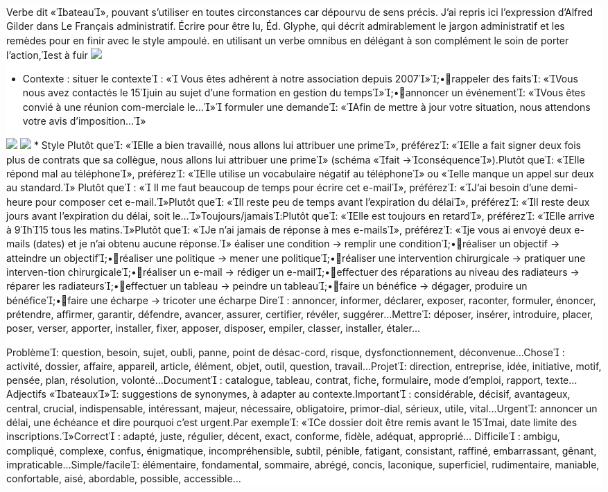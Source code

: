 
Verbe dit «bateau», pouvant s’utiliser en toutes circonstances car dépourvu de sens précis. J’ai repris ici l’expression d’Alfred Gilder dans Le Français administratif. Écrire pour être lu, Éd. Glyphe, qui décrit admirablement le jargon administratif et les remèdes pour en finir avec le style ampoulé.
en utilisant un verbe omnibus
en délégant à son complément le soin de porter l’action,est à fuir
<img src="img/2019-05-24-10-48-54.png">

* Contexte : 
situer le contexte : « Vous êtes adhérent à notre association depuis 2007»;•rappeler des faits: «Vous nous avez contactés le 15juin au sujet d’une formation en gestion du temps»;•annoncer un événement: «Vous êtes convié à une réunion com-merciale le…»
formuler une demande: «Afin de mettre à jour votre situation, nous attendons votre avis d’imposition…»
<img src="img/2019-05-24-10-43-22.png">
<img src="img/2019-05-24-10-43-33.png">
* Style
Plutôt que: «Elle a bien travaillé, nous allons lui attribuer une prime», préférez: «Elle a fait signer deux fois plus de contrats que sa collègue, nous allons lui attribuer une prime» (schéma «fait →conséquence»).Plutôt que: «Elle répond mal au téléphone», préférez: «Elle utilise un vocabulaire négatif au téléphone» ou «elle manque un appel sur deux au standard.»
Plutôt que : « Il me faut beaucoup de temps pour écrire cet e-mail», préférez: «J’ai besoin d’une demi-heure pour composer cet e-mail.»Plutôt que: «Il reste peu de temps avant l’expiration du délai», préférez: «Il reste deux jours avant l’expiration du délai, soit le…»Toujours/jamais:Plutôt que: «Elle est toujours en retard», préférez: «Elle arrive à 9h15 tous les matins.»Plutôt que: «Je n’ai jamais de réponse à mes e-mails», préférez: «je vous ai envoyé deux e-mails (dates) et je n’ai obtenu aucune réponse.»
éaliser une condition → remplir une condition;•réaliser un objectif → atteindre un objectif;•réaliser une politique → mener une politique;•réaliser une intervention chirurgicale → pratiquer une interven-tion chirurgicale;•réaliser un e-mail → rédiger un e-mail;•effectuer des réparations au niveau des radiateurs → réparer les radiateurs;•effectuer un tableau → peindre un tableau;•faire un bénéfice → dégager, produire un bénéfice;•faire une écharpe → tricoter une écharpe
Dire : annoncer, informer, déclarer, exposer, raconter, formuler, énoncer, prétendre, affirmer, garantir, défendre, avancer, assurer, certifier, révéler, suggérer…Mettre: déposer, insérer, introduire, placer, poser, verser, apporter, installer, fixer, apposer, disposer, empiler, classer, installer, étaler…

Problème: question, besoin, sujet, oubli, panne, point de désac-cord, risque, dysfonctionnement, déconvenue…Chose : activité, dossier, affaire, appareil, article, élément, objet, outil, question, travail…Projet: direction, entreprise, idée, initiative, motif, pensée, plan, résolution, volonté…Document : catalogue, tableau, contrat, fiche, formulaire, mode d’emploi, rapport, texte…Adjectifs «bateaux»: suggestions de synonymes, à adapter au contexte.Important : considérable, décisif, avantageux, central, crucial, indispensable, intéressant, majeur, nécessaire, obligatoire, primor-dial, sérieux, utile, vital…Urgent: annoncer un délai, une échéance et dire pourquoi c’est urgent.Par exemple: «Ce dossier doit être remis avant le 15mai, date limite des inscriptions.»Correct : adapté, juste, régulier, décent, exact, conforme, fidèle, adéquat, approprié…
Difficile : ambigu, compliqué, complexe, confus, énigmatique, incompréhensible, subtil, pénible, fatigant, consistant, raffiné, embarrassant, gênant, impraticable…Simple/facile: élémentaire, fondamental, sommaire, abrégé, concis, laconique, superficiel, rudimentaire, maniable, confortable, aisé, abordable, possible, accessible…
